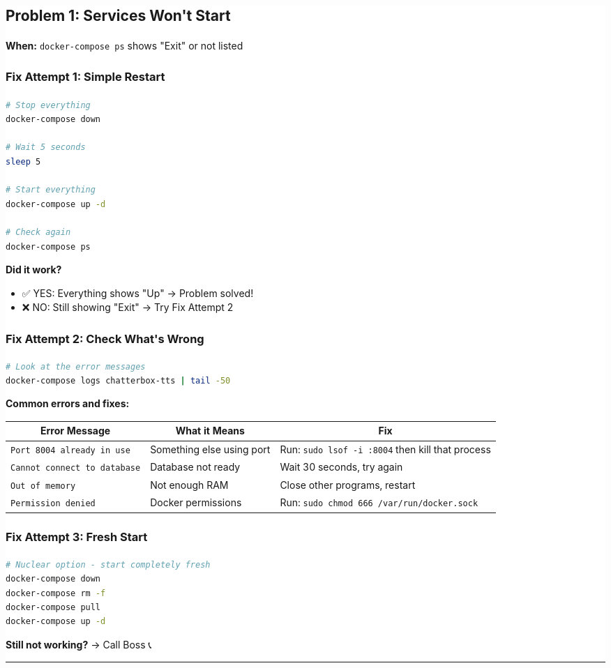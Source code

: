 
## Problem 1: Services Won't Start

**When:** `docker-compose ps` shows "Exit" or not listed

### Fix Attempt 1: Simple Restart

```bash
# Stop everything
docker-compose down

# Wait 5 seconds
sleep 5

# Start everything
docker-compose up -d

# Check again
docker-compose ps
```

**Did it work?**
- ✅ YES: Everything shows "Up" → Problem solved!
- ❌ NO: Still showing "Exit" → Try Fix Attempt 2

### Fix Attempt 2: Check What's Wrong

```bash
# Look at the error messages
docker-compose logs chatterbox-tts | tail -50
```

**Common errors and fixes:**

| Error Message | What it Means | Fix |
|---------------|---------------|-----|
| `Port 8004 already in use` | Something else using port | Run: `sudo lsof -i :8004` then kill that process |
| `Cannot connect to database` | Database not ready | Wait 30 seconds, try again |
| `Out of memory` | Not enough RAM | Close other programs, restart |
| `Permission denied` | Docker permissions | Run: `sudo chmod 666 /var/run/docker.sock` |

### Fix Attempt 3: Fresh Start

```bash
# Nuclear option - start completely fresh
docker-compose down
docker-compose rm -f
docker-compose pull
docker-compose up -d
```

**Still not working?** → Call Boss 📞

---